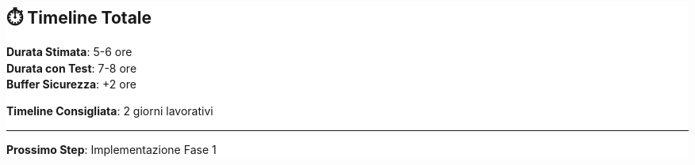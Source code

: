 ## ⏱️ Timeline Totale

**Durata Stimata**: 5-6 ore  
**Durata con Test**: 7-8 ore  
**Buffer Sicurezza**: +2 ore  

**Timeline Consigliata**: 2 giorni lavorativi

---

**Prossimo Step**: Implementazione Fase 1